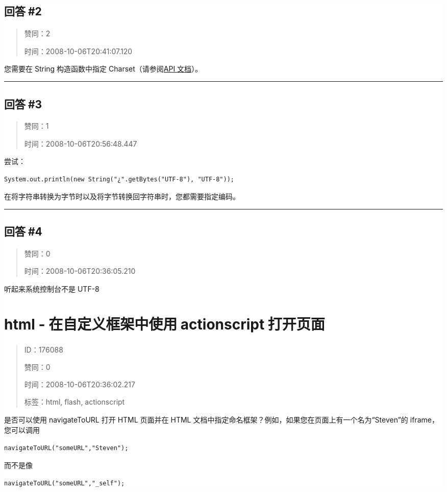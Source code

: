 ## 回答 #2

> 赞同：2
> 
> 时间：2008-10-06T20:41:07.120

您需要在 String 构造函数中指定 Charset（请参阅[API 文档](http://docs.oracle.com/javase/6/docs/api/java/lang/String.html#String%28byte[],%20java.nio.charset.Charset%29)）。

* * *

## 回答 #3

> 赞同：1
> 
> 时间：2008-10-06T20:56:48.447

尝试：

```
System.out.println(new String("¿".getBytes("UTF-8"), "UTF-8")); 
```

在将字符串转换为字节时以及将字节转换回字符串时，您都需要指定编码。

* * *

## 回答 #4

> 赞同：0
> 
> 时间：2008-10-06T20:36:05.210

听起来系统控制台不是 UTF-8

# html - 在自定义框架中使用 actionscript 打开页面

> ID：176088
> 
> 赞同：0
> 
> 时间：2008-10-06T20:36:02.217
> 
> 标签：html, flash, actionscript

是否可以使用 navigateToURL 打开 HTML 页面并在 HTML 文档中指定命名框架？例如，如果您在页面上有一个名为“Steven”的 iframe，您可以调用

```
navigateToURL("someURL","Steven"); 
```

而不是像

```
navigateToURL("someURL","_self"); 
```
